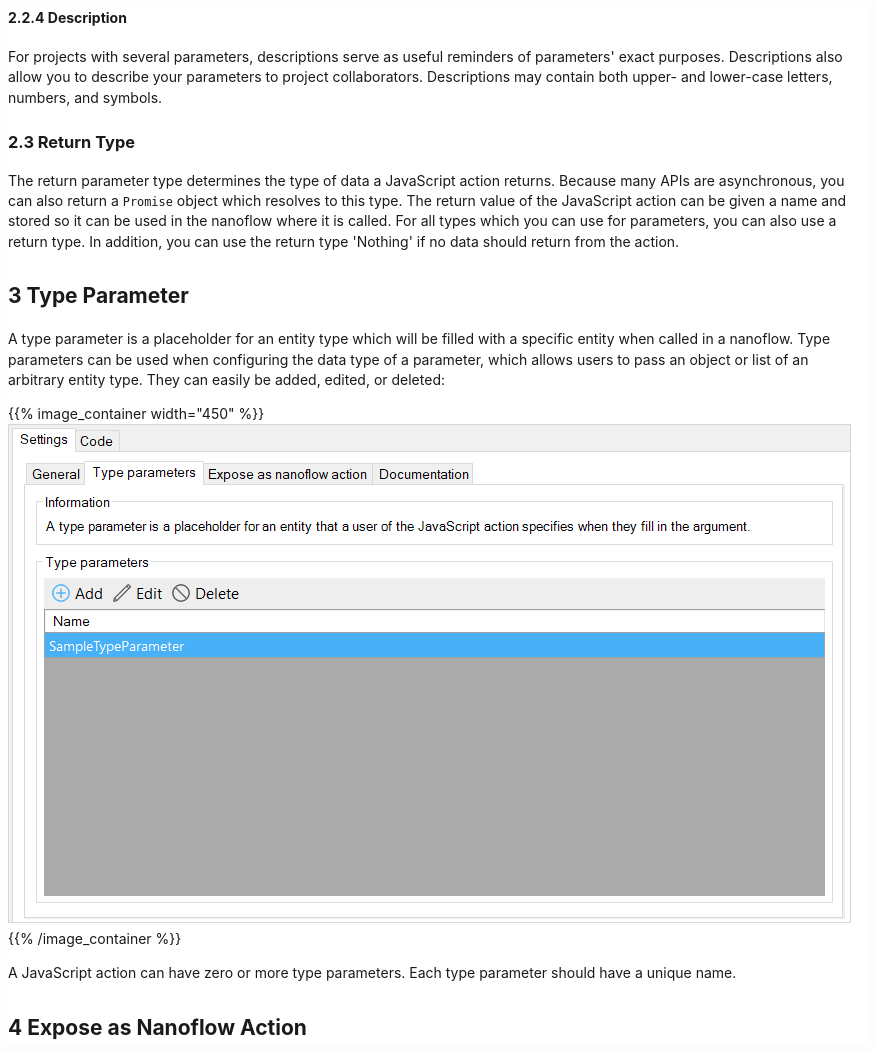 #### 2.2.4 Description

For projects with several parameters, descriptions serve as useful reminders of parameters' exact purposes. Descriptions also allow you to describe your parameters to project collaborators. Descriptions may contain both upper- and lower-case letters, numbers, and symbols.

### 2.3 Return Type

The return parameter type determines the type of data a JavaScript action returns. Because many APIs are asynchronous, you can also return a `Promise` object which resolves to this type. The return value of the JavaScript action can be given a name and stored so it can be used in the nanoflow where it is called. For all types which you can use for parameters, you can also use a return type. In addition, you can use the return type 'Nothing' if no data should return from the action.

## 3 Type Parameter

A type parameter is a placeholder for an entity type which will be filled with a specific entity when called in a nanoflow. Type parameters can be used when configuring the data type of a parameter, which allows users to pass an object or list of an arbitrary entity type. They can easily be added, edited, or deleted:

{{% image_container width="450" %}}![type parameter](attachments/javascript-actions/type-parameter.png){{% /image_container %}}

A JavaScript action can have zero or more type parameters. Each type parameter should have a unique name.

## 4 Expose as Nanoflow Action
